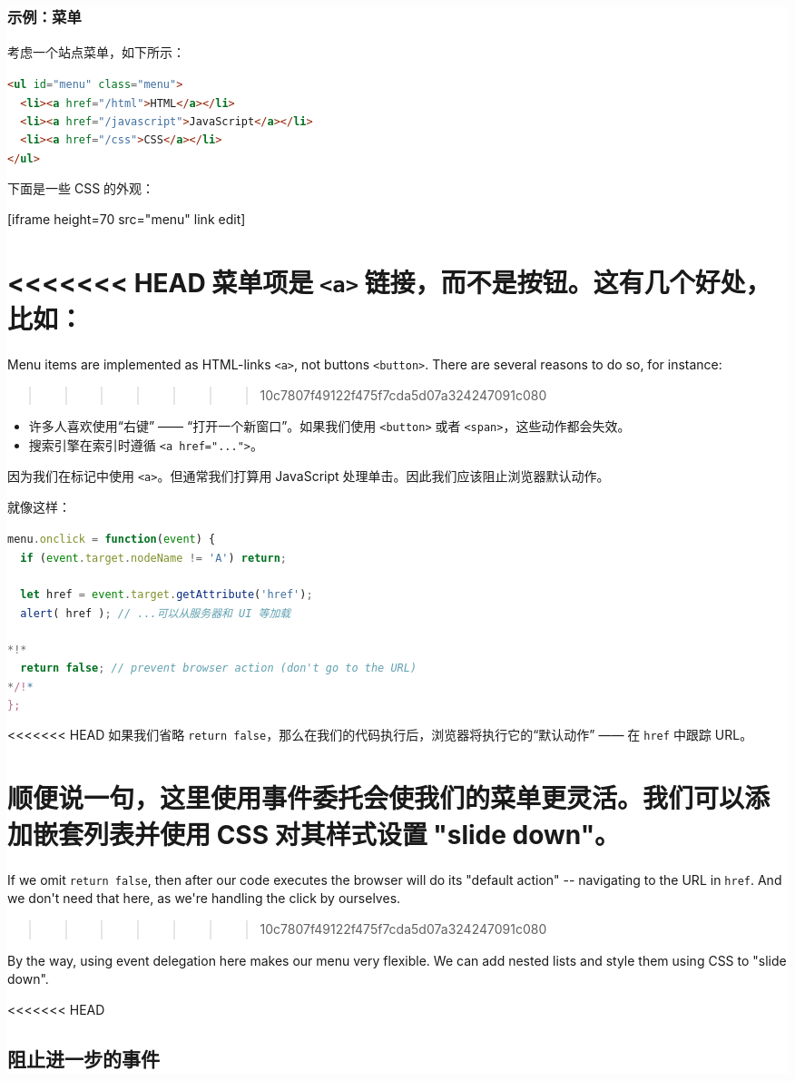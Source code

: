 ### 示例：菜单

考虑一个站点菜单，如下所示：

```html
<ul id="menu" class="menu">
  <li><a href="/html">HTML</a></li>
  <li><a href="/javascript">JavaScript</a></li>
  <li><a href="/css">CSS</a></li>
</ul>
```

下面是一些 CSS 的外观：

[iframe height=70 src="menu" link edit]

<<<<<<< HEAD
菜单项是 `<a>` 链接，而不是按钮。这有几个好处，比如：
=======
Menu items are implemented as HTML-links `<a>`, not buttons `<button>`. There are several reasons to do so, for instance:
>>>>>>> 10c7807f49122f475f7cda5d07a324247091c080

- 许多人喜欢使用“右键” —— “打开一个新窗口”。如果我们使用 `<button>` 或者 `<span>`，这些动作都会失效。
- 搜索引擎在索引时遵循 `<a href="...">`。

因为我们在标记中使用 `<a>`。但通常我们打算用 JavaScript 处理单击。因此我们应该阻止浏览器默认动作。

就像这样：

```js
menu.onclick = function(event) {
  if (event.target.nodeName != 'A') return;

  let href = event.target.getAttribute('href');
  alert( href ); // ...可以从服务器和 UI 等加载

*!*
  return false; // prevent browser action (don't go to the URL)
*/!*
};
```

<<<<<<< HEAD
如果我们省略 `return false`，那么在我们的代码执行后，浏览器将执行它的“默认动作” —— 在  `href` 中跟踪 URL。

顺便说一句，这里使用事件委托会使我们的菜单更灵活。我们可以添加嵌套列表并使用 CSS 对其样式设置 "slide down"。
=======
If we omit `return false`, then after our code executes the browser will do its "default action" -- navigating to the URL in `href`. And we don't need that here, as we're handling the click by ourselves.
>>>>>>> 10c7807f49122f475f7cda5d07a324247091c080

By the way, using event delegation here makes our menu very flexible. We can add nested lists and style them using CSS to "slide down".

<<<<<<< HEAD
## 阻止进一步的事件
